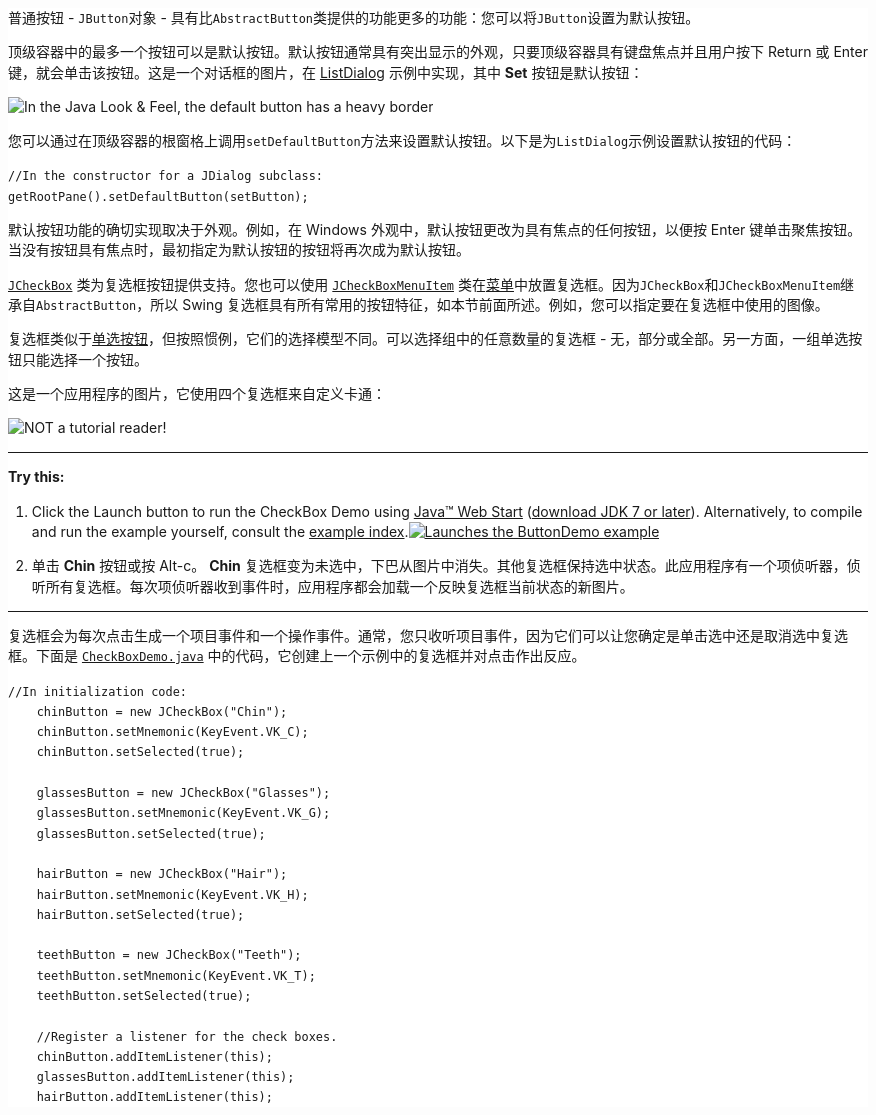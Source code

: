 普通按钮 - `JButton`对象 - 具有比`AbstractButton`类提供的功能更多的功能：您可以将`JButton`设置为默认按钮。

顶级容器中的最多一个按钮可以是默认按钮。默认按钮通常具有突出显示的外观，只要顶级容器具有键盘焦点并且用户按下 Return 或 Enter 键，就会单击该按钮。这是一个对话框的图片，在 [ListDialog](../examples/components/index.html#ListDialog) 示例中实现，其中 **Set** 按钮是默认按钮：

![In the Java Look & Feel, the default button has a heavy border](img/d7934b1f61c48092885e46a4d962b2b3.jpg)

您可以通过在顶级容器的根窗格上调用`setDefaultButton`方法来设置默认按钮。以下是为`ListDialog`示例设置默认按钮的代码：

```
//In the constructor for a JDialog subclass:
getRootPane().setDefaultButton(setButton);

```

默认按钮功能的确切实现取决于外观。例如，在 Windows 外观中，默认按钮更改为具有焦点的任何按钮，以便按 Enter 键单击聚焦按钮。当没有按钮具有焦点时，最初指定为默认按钮的按钮将再次成为默认按钮。

[`JCheckBox`](https://docs.oracle.com/javase/8/docs/api/javax/swing/JCheckBox.html) 类为复选框按钮提供支持。您也可以使用 [`JCheckBoxMenuItem`](https://docs.oracle.com/javase/8/docs/api/javax/swing/JCheckBoxMenuItem.html) 类在[菜单](menu.html)中放置复选框。因为`JCheckBox`和`JCheckBoxMenuItem`继承自`AbstractButton`，所以 Swing 复选框具有所有常用的按钮特征，如本节前面所述。例如，您可以指定要在复选框中使用的图像。

复选框类似于[单选按钮](#radiobutton)，但按照惯例，它们的选择模型不同。可以选择组中的任意数量的复选框 - 无，部分或全部。另一方面，一组单选按钮只能选择一个按钮。

这是一个应用程序的图片，它使用四个复选框来自定​​义卡通：

![NOT a tutorial reader!](img/5a513b55bfc05ff16b2a3a1b5b0367e0.jpg)

* * *

**Try this:** 

1.  Click the Launch button to run the CheckBox Demo using [Java™ Web Start](http://www.oracle.com/technetwork/java/javase/javawebstart/index.html) ([download JDK 7 or later](http://www.oracle.com/technetwork/java/javase/downloads/index.html)). Alternatively, to compile and run the example yourself, consult the [example index](../examples/components/index.html#CheckBoxDemo).[![Launches the ButtonDemo example](img/4707a69a17729d71c56b2bdbbb4cc61c.jpg)](https://docs.oracle.com/javase/tutorialJWS/samples/uiswing/CheckBoxDemoProject/CheckBoxDemo.jnlp)

2.  单击 **Chin** 按钮或按 Alt-c。
    **Chin** 复选框变为未选中，下巴从图片中消失。其他复选框保持选中状态。此应用程序有一个项侦听器，侦听所有复选框。每次项侦听器收到事件时，应用程序都会加载一个反映复选框当前状态的新图片。

* * *

复选框会为每次点击生成一个项目事件和一个操作事件。通常，您只收听项目事件，因为它们可以让您确定是单击选中还是取消选中复选框。下面是 [`CheckBoxDemo.java`](../examples/components/CheckBoxDemoProject/src/components/CheckBoxDemo.java) 中的代码，它创建上一个示例中的复选框并对点击作出反应。

```
//In initialization code:
    chinButton = new JCheckBox("Chin");
    chinButton.setMnemonic(KeyEvent.VK_C); 
    chinButton.setSelected(true);

    glassesButton = new JCheckBox("Glasses");
    glassesButton.setMnemonic(KeyEvent.VK_G); 
    glassesButton.setSelected(true);

    hairButton = new JCheckBox("Hair");
    hairButton.setMnemonic(KeyEvent.VK_H); 
    hairButton.setSelected(true);

    teethButton = new JCheckBox("Teeth");
    teethButton.setMnemonic(KeyEvent.VK_T); 
    teethButton.setSelected(true);

    //Register a listener for the check boxes.
    chinButton.addItemListener(this);
    glassesButton.addItemListener(this);
    hairButton.addItemListener(this);
```